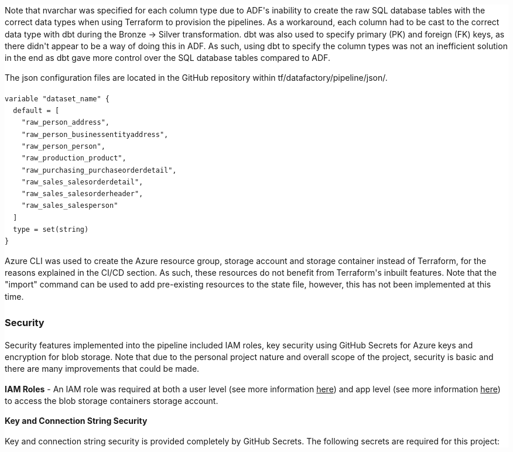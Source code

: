 Note that nvarchar was specified for each column type due to ADF's inability to create the raw SQL database tables with the correct data types when
using Terraform to provision the pipelines. As a workaround, each column had to be cast to the correct data type with dbt during the Bronze -> Silver
transformation. dbt was also used to specify primary (PK) and foreign (FK) keys, as there didn't appear to be a way of doing this in ADF. As
such, using dbt to specify the column types was not an inefficient solution in the end as dbt gave more control over the SQL database tables
compared to ADF.

The json configuration files are located in the GitHub repository within tf/datafactory/pipeline/json/.

```
variable "dataset_name" {
  default = [
    "raw_person_address",
    "raw_person_businessentityaddress",
    "raw_person_person",
    "raw_production_product",
    "raw_purchasing_purchaseorderdetail",
    "raw_sales_salesorderdetail",
    "raw_sales_salesorderheader",
    "raw_sales_salesperson"
  ]
  type = set(string)
}
```

Azure CLI was used to create the Azure resource group, storage account and storage container instead of Terraform, for the reasons explained in
the CI/CD section. As such, these resources do not benefit from Terraform's inbuilt features. Note that the "import" command can be used to add
pre-existing resources to the state file, however, this has not been implemented at this time.

### Security

Security features implemented into the pipeline included IAM roles, key security using GitHub Secrets for Azure keys and encryption for blob
storage. Note that due to the personal project nature and overall scope of the project, security is basic and there are many improvements that
could be made.

**IAM Roles** - An IAM role was required at both a user level (see more
information [here](https://learn.microsoft.com/en-us/azure/role-based-access-control/role-assignments-portal)) and app level (see more
information [here](https://learn.microsoft.com/en-us/azure/active-directory/develop/howto-add-app-roles-in-apps)) to access the blob storage
containers
storage account.

**Key and Connection String Security**

Key and connection string security is provided completely by GitHub Secrets. The following secrets are required for this project:
